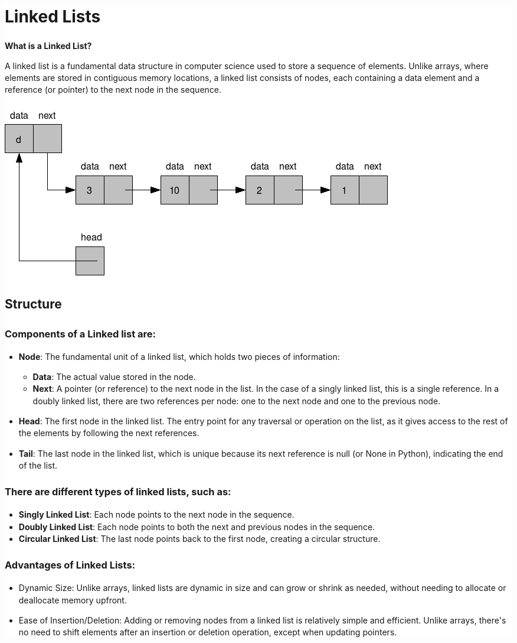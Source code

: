 # **Linked Lists**
**What is a Linked List?**

A linked list is a fundamental data structure in computer science used to store a sequence of elements. Unlike arrays, where elements are stored in contiguous memory locations, a linked list consists of nodes, each containing a data element and a reference (or pointer) to the next node in the sequence. 

 ![ Image showing a new link being added to a Linked List](https://github.com/TechMan21/DataStructureTutorial/blob/8ad7738f32efb7c000709944bb2f8f7f4b78a741/C_language_linked_list.png "Link added- LinkedList Example")

## **Structure**
### Components of a Linked list are:
- **Node**: The fundamental unit of a linked list, which holds two pieces of information:
  - **Data**: The actual value stored in the node.
  - **Next**: A pointer (or reference) to the next node in the list. In the case of a singly linked list, this is a single reference. In a doubly linked list, there are two references per node: one to the next node and one to the previous node.
- **Head**: The first node in the linked list. The entry point for any traversal or operation on the list, as it gives access to the rest of the elements by following the next references.

- **Tail**: The last node in the linked list, which is unique because its next reference is null (or None in Python), indicating the end of the list.

### There are different types of linked lists, such as:

- **Singly Linked List**: Each node points to the next node in the sequence.
- **Doubly Linked List**: Each node points to both the next and previous nodes in the sequence.
- **Circular Linked List**: The last node points back to the first node, creating a circular structure.

### Advantages of Linked Lists:
- Dynamic Size: Unlike arrays, linked lists are dynamic in size and can grow or shrink as needed, without needing to allocate or deallocate memory upfront.

- Ease of Insertion/Deletion: Adding or removing nodes from a linked list is relatively simple and efficient. Unlike arrays, there's no need to shift elements after an insertion or deletion operation, except when updating pointers.
